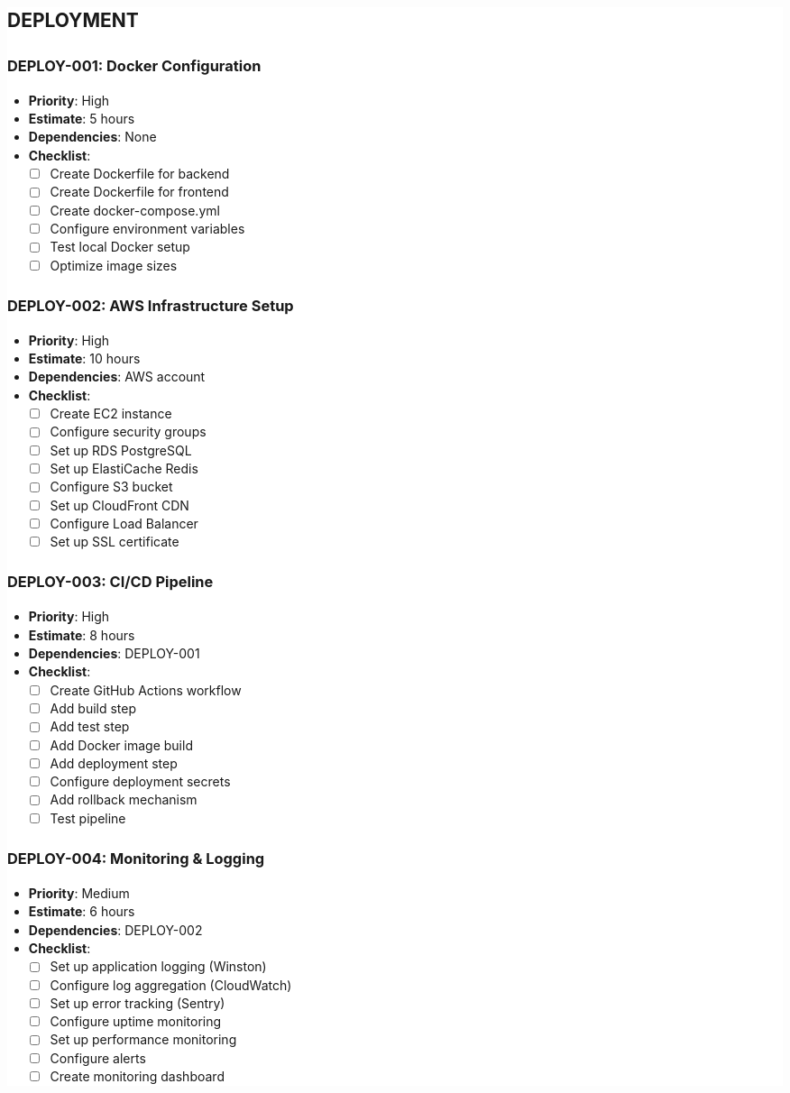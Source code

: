 
## DEPLOYMENT

### DEPLOY-001: Docker Configuration
- **Priority**: High
- **Estimate**: 5 hours
- **Dependencies**: None
- **Checklist**:
  - [ ] Create Dockerfile for backend
  - [ ] Create Dockerfile for frontend
  - [ ] Create docker-compose.yml
  - [ ] Configure environment variables
  - [ ] Test local Docker setup
  - [ ] Optimize image sizes

### DEPLOY-002: AWS Infrastructure Setup
- **Priority**: High
- **Estimate**: 10 hours
- **Dependencies**: AWS account
- **Checklist**:
  - [ ] Create EC2 instance
  - [ ] Configure security groups
  - [ ] Set up RDS PostgreSQL
  - [ ] Set up ElastiCache Redis
  - [ ] Configure S3 bucket
  - [ ] Set up CloudFront CDN
  - [ ] Configure Load Balancer
  - [ ] Set up SSL certificate

### DEPLOY-003: CI/CD Pipeline
- **Priority**: High
- **Estimate**: 8 hours
- **Dependencies**: DEPLOY-001
- **Checklist**:
  - [ ] Create GitHub Actions workflow
  - [ ] Add build step
  - [ ] Add test step
  - [ ] Add Docker image build
  - [ ] Add deployment step
  - [ ] Configure deployment secrets
  - [ ] Add rollback mechanism
  - [ ] Test pipeline

### DEPLOY-004: Monitoring & Logging
- **Priority**: Medium
- **Estimate**: 6 hours
- **Dependencies**: DEPLOY-002
- **Checklist**:
  - [ ] Set up application logging (Winston)
  - [ ] Configure log aggregation (CloudWatch)
  - [ ] Set up error tracking (Sentry)
  - [ ] Configure uptime monitoring
  - [ ] Set up performance monitoring
  - [ ] Configure alerts
  - [ ] Create monitoring dashboard
